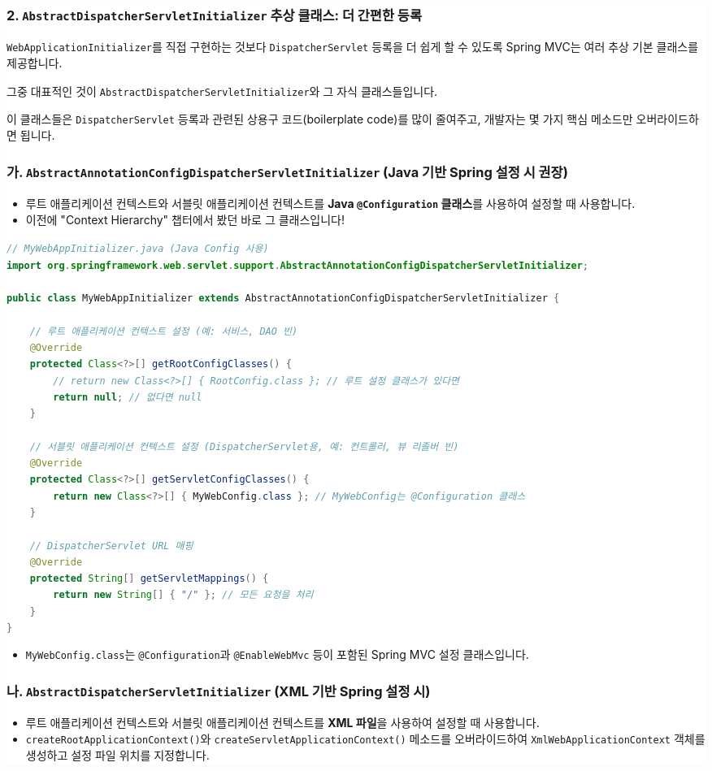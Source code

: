 ### 2. `AbstractDispatcherServletInitializer` 추상 클래스: 더 간편한 등록

`WebApplicationInitializer`를 직접 구현하는 것보다 `DispatcherServlet` 등록을 더 쉽게 할 수 있도록 Spring MVC는 여러 추상 기본 클래스를 제공합니다.

그중 대표적인 것이 `AbstractDispatcherServletInitializer`와 그 자식 클래스들입니다.

이 클래스들은 `DispatcherServlet` 등록과 관련된 상용구 코드(boilerplate code)를 많이 줄여주고, 개발자는 몇 가지 핵심 메소드만 오버라이드하면 됩니다.

### 가. `AbstractAnnotationConfigDispatcherServletInitializer` (Java 기반 Spring 설정 시 권장)

- 루트 애플리케이션 컨텍스트와 서블릿 애플리케이션 컨텍스트를 **Java `@Configuration` 클래스**를 사용하여 설정할 때 사용합니다.
- 이전에 "Context Hierarchy" 챕터에서 봤던 바로 그 클래스입니다!

```java
// MyWebAppInitializer.java (Java Config 사용)
import org.springframework.web.servlet.support.AbstractAnnotationConfigDispatcherServletInitializer;

public class MyWebAppInitializer extends AbstractAnnotationConfigDispatcherServletInitializer {

    // 루트 애플리케이션 컨텍스트 설정 (예: 서비스, DAO 빈)
    @Override
    protected Class<?>[] getRootConfigClasses() {
        // return new Class<?>[] { RootConfig.class }; // 루트 설정 클래스가 있다면
        return null; // 없다면 null
    }

    // 서블릿 애플리케이션 컨텍스트 설정 (DispatcherServlet용, 예: 컨트롤러, 뷰 리졸버 빈)
    @Override
    protected Class<?>[] getServletConfigClasses() {
        return new Class<?>[] { MyWebConfig.class }; // MyWebConfig는 @Configuration 클래스
    }

    // DispatcherServlet URL 매핑
    @Override
    protected String[] getServletMappings() {
        return new String[] { "/" }; // 모든 요청을 처리
    }
}
```

- `MyWebConfig.class`는 `@Configuration`과 `@EnableWebMvc` 등이 포함된 Spring MVC 설정 클래스입니다.

### 나. `AbstractDispatcherServletInitializer` (XML 기반 Spring 설정 시)

- 루트 애플리케이션 컨텍스트와 서블릿 애플리케이션 컨텍스트를 **XML 파일**을 사용하여 설정할 때 사용합니다.
- `createRootApplicationContext()`와 `createServletApplicationContext()` 메소드를 오버라이드하여 `XmlWebApplicationContext` 객체를 생성하고 설정 파일 위치를 지정합니다.
